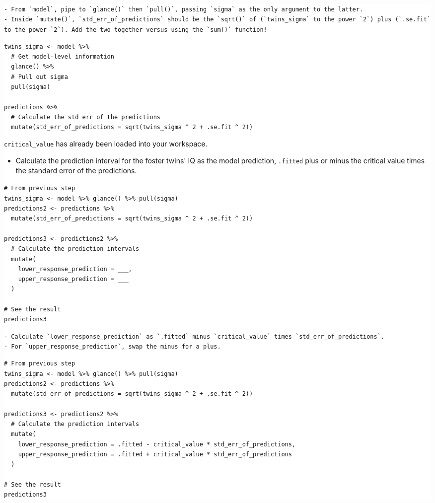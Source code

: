 
```
- From `model`, pipe to `glance()` then `pull()`, passing `sigma` as the only argument to the latter.
- Inside `mutate()`, `std_err_of_predictions` should be the `sqrt()` of (`twins_sigma` to the power `2`) plus (`.se.fit` to the power `2`). Add the two together versus using the `sum()` function!

```

```
twins_sigma <- model %>%
  # Get model-level information
  glance() %>%
  # Pull out sigma
  pull(sigma)

predictions %>%
  # Calculate the std err of the predictions
  mutate(std_err_of_predictions = sqrt(twins_sigma ^ 2 + .se.fit ^ 2))
```





`critical_value` has already been loaded into your workspace.

- Calculate the prediction interval for the foster twins' IQ as the model prediction, `.fitted` plus or minus the critical value times the standard error of the predictions.


```
# From previous step
twins_sigma <- model %>% glance() %>% pull(sigma)
predictions2 <- predictions %>%
  mutate(std_err_of_predictions = sqrt(twins_sigma ^ 2 + .se.fit ^ 2))

predictions3 <- predictions2 %>%
  # Calculate the prediction intervals
  mutate(
    lower_response_prediction = ___,
    upper_response_prediction = ___
  )

# See the result
predictions3
```



```
- Calculate `lower_response_prediction` as `.fitted` minus `critical_value` times `std_err_of_predictions`.
- For `upper_response_prediction`, swap the minus for a plus.
```

```
# From previous step
twins_sigma <- model %>% glance() %>% pull(sigma)
predictions2 <- predictions %>%
  mutate(std_err_of_predictions = sqrt(twins_sigma ^ 2 + .se.fit ^ 2))

predictions3 <- predictions2 %>%
  # Calculate the prediction intervals
  mutate(
    lower_response_prediction = .fitted - critical_value * std_err_of_predictions,
    upper_response_prediction = .fitted + critical_value * std_err_of_predictions
  )

# See the result
predictions3
```